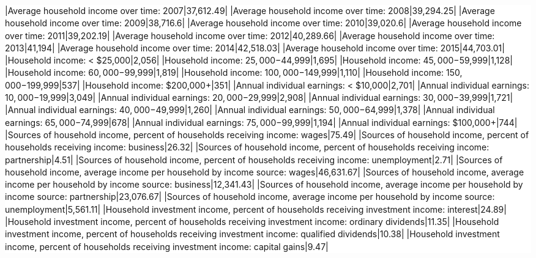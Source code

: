 |Average household income over time: 2007|37,612.49|
|Average household income over time: 2008|39,294.25|
|Average household income over time: 2009|38,716.6|
|Average household income over time: 2010|39,020.6|
|Average household income over time: 2011|39,202.19|
|Average household income over time: 2012|40,289.66|
|Average household income over time: 2013|41,194|
|Average household income over time: 2014|42,518.03|
|Average household income over time: 2015|44,703.01|
|Household income: < $25,000|2,056|
|Household income: $25,000-$44,999|1,695|
|Household income: $45,000-$59,999|1,128|
|Household income: $60,000-$99,999|1,819|
|Household income: $100,000-$149,999|1,110|
|Household income: $150,000-$199,999|537|
|Household income: $200,000+|351|
|Annual individual earnings: < $10,000|2,701|
|Annual individual earnings: $10,000-$19,999|3,049|
|Annual individual earnings: $20,000-$29,999|2,908|
|Annual individual earnings: $30,000-$39,999|1,721|
|Annual individual earnings: $40,000-$49,999|1,260|
|Annual individual earnings: $50,000-$64,999|1,378|
|Annual individual earnings: $65,000-$74,999|678|
|Annual individual earnings: $75,000-$99,999|1,194|
|Annual individual earnings: $100,000+|744|
|Sources of household income, percent of households receiving income: wages|75.49|
|Sources of household income, percent of households receiving income: business|26.32|
|Sources of household income, percent of households receiving income: partnership|4.51|
|Sources of household income, percent of households receiving income: unemployment|2.71|
|Sources of household income, average income per household by income source: wages|46,631.67|
|Sources of household income, average income per household by income source: business|12,341.43|
|Sources of household income, average income per household by income source: partnership|23,076.67|
|Sources of household income, average income per household by income source: unemployment|5,561.11|
|Household investment income, percent of households receiving investment income: interest|24.89|
|Household investment income, percent of households receiving investment income: ordinary dividends|11.35|
|Household investment income, percent of households receiving investment income: qualified dividends|10.38|
|Household investment income, percent of households receiving investment income: capital gains|9.47|